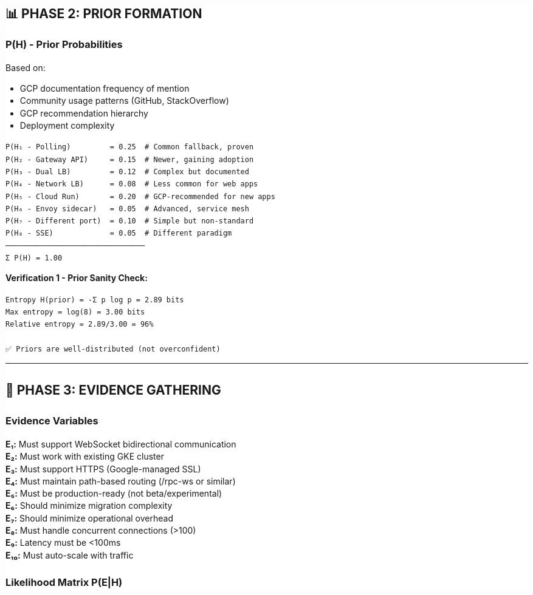 
## 📊 PHASE 2: PRIOR FORMATION

### P(H) - Prior Probabilities

Based on:
- GCP documentation frequency of mention
- Community usage patterns (GitHub, StackOverflow)
- GCP recommendation hierarchy
- Deployment complexity

```
P(H₁ - Polling)         = 0.25  # Common fallback, proven
P(H₂ - Gateway API)     = 0.15  # Newer, gaining adoption
P(H₃ - Dual LB)         = 0.12  # Complex but documented
P(H₄ - Network LB)      = 0.08  # Less common for web apps
P(H₅ - Cloud Run)       = 0.20  # GCP-recommended for new apps
P(H₆ - Envoy sidecar)   = 0.05  # Advanced, service mesh
P(H₇ - Different port)  = 0.10  # Simple but non-standard
P(H₈ - SSE)             = 0.05  # Different paradigm
────────────────────────────────
Σ P(H) = 1.00
```

**Verification 1 - Prior Sanity Check:**
```
Entropy H(prior) = -Σ p log p = 2.89 bits
Max entropy = log(8) = 3.00 bits  
Relative entropy = 2.89/3.00 = 96%

✅ Priors are well-distributed (not overconfident)
```

---

## 🧪 PHASE 3: EVIDENCE GATHERING

### Evidence Variables

**E₁:** Must support WebSocket bidirectional communication  
**E₂:** Must work with existing GKE cluster  
**E₃:** Must support HTTPS (Google-managed SSL)  
**E₄:** Must maintain path-based routing (/rpc-ws or similar)  
**E₅:** Must be production-ready (not beta/experimental)  
**E₆:** Should minimize migration complexity  
**E₇:** Should minimize operational overhead  
**E₈:** Must handle concurrent connections (>100)  
**E₉:** Latency must be <100ms  
**E₁₀:** Must auto-scale with traffic

### Likelihood Matrix P(E|H)
